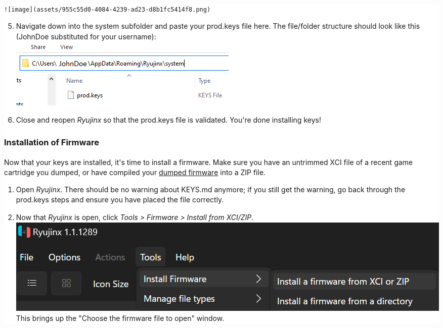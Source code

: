     ![image](assets/955c55d0-4084-4239-ad23-d8b1fc5414f8.png)

5.  Navigate down into the system subfolder and paste your prod.keys file
    here. The file/folder structure should look like this (JohnDoe
    substituted for your username):  
    ![image](assets/86277827-9d7d2600-bb94-11ea-9900-b5351364fd14.png)

6.  Close and reopen *Ryujinx* so that the prod.keys file is validated. You're done installing keys!

### Installation of Firmware

Now that your keys are installed, it's time to install a firmware. Make
sure you have an untrimmed XCI file of a recent game cartridge you
dumped, or have compiled your [dumped firmware](firmware-dumping) into a ZIP file.

1.  Open *Ryujinx*. There should be no warning about KEYS.md anymore; if
    you still get the warning, go back through the prod.keys steps and
    ensure you have placed the file correctly.

2.  Now that *Ryujinx* is open, click *Tools > Firmware > Install from XCI/ZIP*.  
    ![image](assets/405afd16-9e0a-4911-a82f-575dc8939e36.png)
    This brings up the "Choose the firmware file to open" window.  